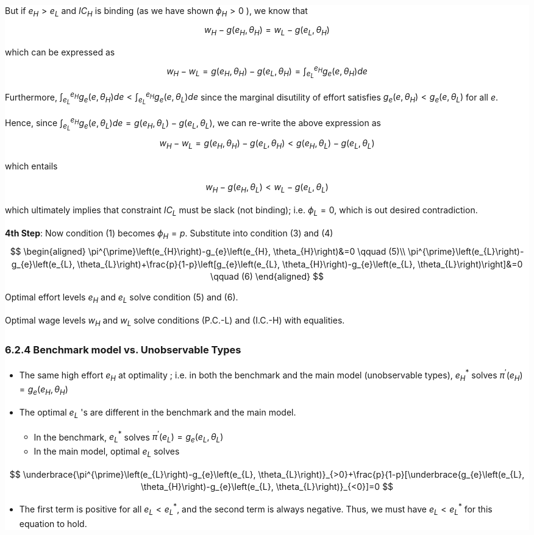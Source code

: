 But if $e_{H}>e_{L}$ and $I C_{H}$ is binding (as we have shown $\phi_{H}>0$ ), we know that
$$
w_{H}-g\left(e_{H}, \theta_{H}\right)=w_{L}-g\left(e_{L}, \theta_{H}\right)
$$

which can be expressed as
$$
w_{H}-w_{L}=g\left(e_{H}, \theta_{H}\right)-g\left(e_{L}, \theta_{H}\right)=\int_{e_{L}}^{e_{H}} g_{e}\left(e, \theta_{H}\right) d e
$$

Furthermore, $\int_{e_{L}}^{e_{H}} g_{e}\left(e, \theta_{H}\right) d e<\int_{e_{L}}^{e_{H}} g_{e}\left(e, \theta_{L}\right) d e$ since the marginal disutility of effort satisfies $g_{e}\left(e, \theta_{H}\right)<g_{e}\left(e, \theta_{L}\right)$ for all $e$.

Hence, since $\int_{e_{L}}^{e_{H}} g_{e}\left(e, \theta_{L}\right) d e=g\left(e_{H}, \theta_{L}\right)-g\left(e_{L}, \theta_{L}\right),$ we can re-write the above expression as
$$
w_{H}-w_{L}=g\left(e_{H}, \theta_{H}\right)-g\left(e_{L}, \theta_{H}\right)<g\left(e_{H}, \theta_{L}\right)-g\left(e_{L}, \theta_{L}\right)
$$

which entails

$$
w_{H}-g\left(e_{H}, \theta_{L}\right)<w_{L}-g\left(e_{L}, \theta_{L}\right)
$$

which ultimately implies that constraint $I C_{L}$ must be slack (not binding); i.e. $\phi_{L}=0,$ which is out desired contradiction.

**4th Step**: Now condition (1) becomes $\phi_{H}=p .$ Substitute into condition (3) and (4)
$$
\begin{aligned}
\pi^{\prime}\left(e_{H}\right)-g_{e}\left(e_{H}, \theta_{H}\right)&=0 \qquad (5)\\
\pi^{\prime}\left(e_{L}\right)-g_{e}\left(e_{L}, \theta_{L}\right)+\frac{p}{1-p}\left[g_{e}\left(e_{L}, \theta_{H}\right)-g_{e}\left(e_{L}, \theta_{L}\right)\right]&=0 \qquad (6)
\end{aligned}
$$

Optimal effort levels $e_{H}$ and $e_{L}$ solve condition (5) and (6).

Optimal wage levels $w_{H}$ and $w_{L}$ solve conditions (P.C.-L) and (I.C.-H) with equalities.

### 6.2.4 Benchmark model vs. Unobservable Types

- The same high effort $e_{H}$ at optimality ; i.e. in both the benchmark and the main model (unobservable types), $e_{H}^{*}$ solves $\pi^{\prime}\left(e_{H}\right)=g_{e}\left(e_{H}, \theta_{H}\right)$

- The optimal $e_{L}$ 's are different in the benchmark and the main model.
    - In the benchmark, $e_{L}^{*}$ solves $\pi^{\prime}\left(e_{L}\right)=g_{e}\left(e_{L}, \theta_{L}\right)$
    - In the main model, optimal $e_{L}$ solves

$$
\underbrace{\pi^{\prime}\left(e_{L}\right)-g_{e}\left(e_{L}, \theta_{L}\right)}_{>0}+\frac{p}{1-p}[\underbrace{g_{e}\left(e_{L}, \theta_{H}\right)-g_{e}\left(e_{L}, \theta_{L}\right)}_{<0}]=0
$$

- The first term is positive for all $e_{L}<e_{L}^{*},$ and the second term is always negative. Thus, we must have $e_{L}<e_{L}^{*}$ for this equation to hold.